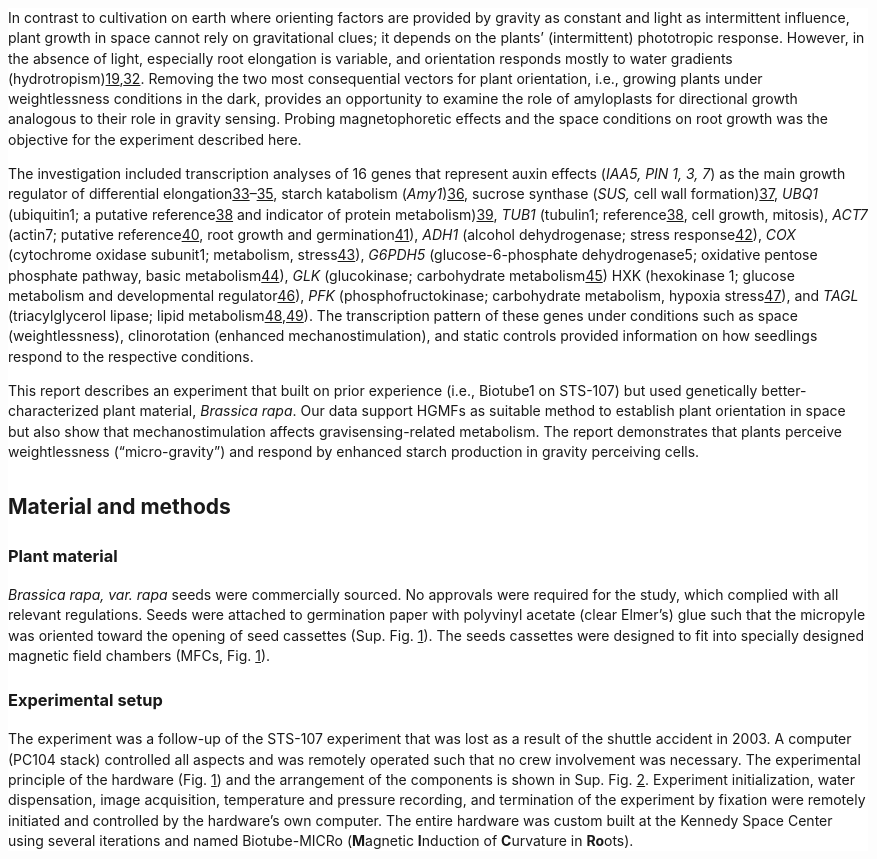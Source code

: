 In contrast to cultivation on earth where orienting factors are provided by gravity as constant and light as intermittent influence, plant growth in space cannot rely on gravitational clues; it depends on the plants’ (intermittent) phototropic response. However, in the absence of light, especially root elongation is variable, and orientation responds mostly to water gradients (hydrotropism)[19](#CR19),[32](#CR32). Removing the two most consequential vectors for plant orientation, i.e., growing plants under weightlessness conditions in the dark, provides an opportunity to examine the role of amyloplasts for directional growth analogous to their role in gravity sensing. Probing magnetophoretic effects and the space conditions on root growth was the objective for the experiment described here.

The investigation included transcription analyses of 16 genes that represent auxin effects (*IAA5, PIN 1, 3, 7*) as the main growth regulator of differential elongation[33](#CR33)–[35](#CR35), starch katabolism (*Amy1*)[36](#CR36), sucrose synthase (*SUS,* cell wall formation)[37](#CR37), *UBQ1* (ubiquitin1; a putative reference[38](#CR38) and indicator of protein metabolism)[39](#CR39), *TUB1* (tubulin1; reference[38](#CR38), cell growth, mitosis), *ACT7* (actin7; putative reference[40](#CR40), root growth and germination[41](#CR41)), *ADH1* (alcohol dehydrogenase; stress response[42](#CR42)), *COX* (cytochrome oxidase subunit1; metabolism, stress[43](#CR43)), *G6PDH5* (glucose-6-phosphate dehydrogenase5; oxidative pentose phosphate pathway, basic metabolism[44](#CR44)), *GLK* (glucokinase; carbohydrate metabolism[45](#CR45)) HXK (hexokinase 1; glucose metabolism and developmental regulator[46](#CR46)), *PFK* (phosphofructokinase; carbohydrate metabolism, hypoxia stress[47](#CR47)), and *TAGL* (triacylglycerol lipase; lipid metabolism[48](#CR48),[49](#CR49)). The transcription pattern of these genes under conditions such as space (weightlessness), clinorotation (enhanced mechanostimulation), and static controls provided information on how seedlings respond to the respective conditions.

This report describes an experiment that built on prior experience (i.e., Biotube1 on STS-107) but used genetically better-characterized plant material, *Brassica rapa*. Our data support HGMFs as suitable method to establish plant orientation in space but also show that mechanostimulation affects gravisensing-related metabolism. The report demonstrates that plants perceive weightlessness (“micro-gravity”) and respond by enhanced starch production in gravity perceiving cells.

## Material and methods

### Plant material

*Brassica rapa, var. rapa* seeds were commercially sourced. No approvals were required for the study, which complied with all relevant regulations. Seeds were attached to germination paper with polyvinyl acetate (clear Elmer’s) glue such that the micropyle was oriented toward the opening of seed cassettes (Sup. Fig. [1](#MOESM3)). The seeds cassettes were designed to fit into specially designed magnetic field chambers (MFCs, Fig. [1](#Fig1)).

### Experimental setup

The experiment was a follow-up of the STS-107 experiment that was lost as a result of the shuttle accident in 2003. A computer (PC104 stack) controlled all aspects and was remotely operated such that no crew involvement was necessary. The experimental principle of the hardware (Fig. [1](#Fig1)) and the arrangement of the components is shown in Sup. Fig. [2](#MOESM3). Experiment initialization, water dispensation, image acquisition, temperature and pressure recording, and termination of the experiment by fixation were remotely initiated and controlled by the hardware’s own computer. The entire hardware was custom built at the Kennedy Space Center using several iterations and named Biotube-MICRo (**M**agnetic **I**nduction of **C**urvature in **Ro**ots).
